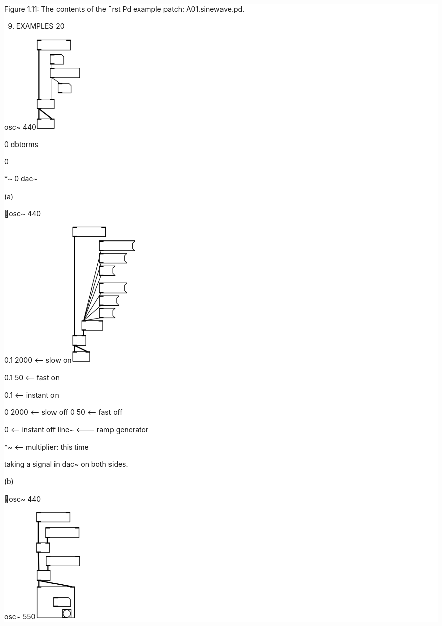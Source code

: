 Figure 1.11: The contents of the ¯rst Pd example patch: A01.sinewave.pd.

9. EXAMPLES 20

osc~ 440![](ANEXOS/Aspose.Words.39de734b-8310-485c-b691-3f8d6b4844bd.035.png)

0  dbtorms

0  

\*~ 0 dac~

(a)

osc~ 440

0\.1 2000 <-- slow on![](ANEXOS/Aspose.Words.39de734b-8310-485c-b691-3f8d6b4844bd.036.png)

0\.1 50 <-- fast on

0\.1 <-- instant on

0 2000 <-- slow off 0 50 <-- fast off

0   <-- instant off line~ <--- ramp generator

\*~  <-- multiplier: this time

taking a signal in dac~ on both sides.

(b)

osc~ 440

osc~ 550![](ANEXOS/Aspose.Words.39de734b-8310-485c-b691-3f8d6b4844bd.037.png)
